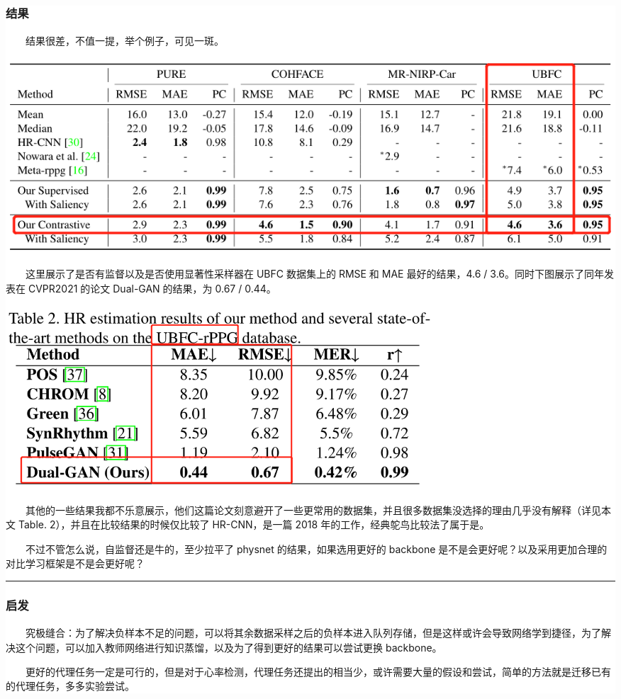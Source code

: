 ### 结果

&emsp;&emsp;结果很差，不值一提，举个例子，可见一斑。

![image-20221024100515924](HR_CL_the_way_to_my_heart/image-20221024100515924.png)

&emsp;&emsp;这里展示了是否有监督以及是否使用显著性采样器在 UBFC 数据集上的 RMSE 和 MAE 最好的结果，4.6 / 3.6。同时下图展示了同年发表在 CVPR2021 的论文 Dual-GAN 的结果，为 0.67 / 0.44。

<img src="HR_CL_the_way_to_my_heart/image-20221024100808249.png" alt="image-20221024100808249" style="zoom:60%;" />

&emsp;&emsp;其他的一些结果我都不乐意展示，他们这篇论文刻意避开了一些更常用的数据集，并且很多数据集没选择的理由几乎没有解释（详见本文 Table. 2），并且在比较结果的时候仅比较了 HR-CNN，是一篇 2018 年的工作，经典鸵鸟比较法了属于是。

&emsp;&emsp;不过不管怎么说，自监督还是牛的，至少拉平了 physnet 的结果，如果选用更好的 backbone 是不是会更好呢？以及采用更加合理的对比学习框架是不是会更好呢？

----

### 启发

&emsp;&emsp;究极缝合：为了解决负样本不足的问题，可以将其余数据采样之后的负样本进入队列存储，但是这样或许会导致网络学到捷径，为了解决这个问题，可以加入教师网络进行知识蒸馏，以及为了得到更好的结果可以尝试更换 backbone。

&emsp;&emsp;更好的代理任务一定是可行的，但是对于心率检测，代理任务还提出的相当少，或许需要大量的假设和尝试，简单的方法就是迁移已有的代理任务，多多实验尝试。


